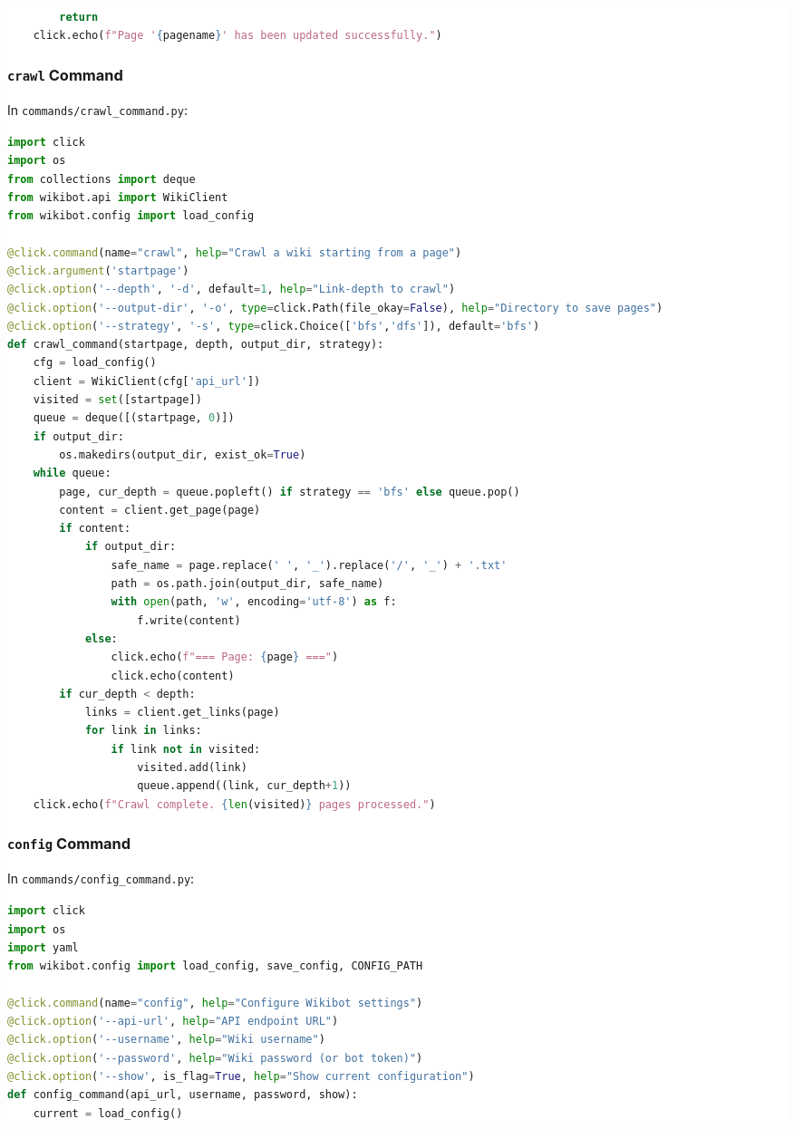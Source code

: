 ```python
        return
    click.echo(f"Page '{pagename}' has been updated successfully.")
```

### `crawl` Command

In `commands/crawl_command.py`:
```python
import click
import os
from collections import deque
from wikibot.api import WikiClient
from wikibot.config import load_config

@click.command(name="crawl", help="Crawl a wiki starting from a page")
@click.argument('startpage')
@click.option('--depth', '-d', default=1, help="Link-depth to crawl")
@click.option('--output-dir', '-o', type=click.Path(file_okay=False), help="Directory to save pages")
@click.option('--strategy', '-s', type=click.Choice(['bfs','dfs']), default='bfs')
def crawl_command(startpage, depth, output_dir, strategy):
    cfg = load_config()
    client = WikiClient(cfg['api_url'])
    visited = set([startpage])
    queue = deque([(startpage, 0)])
    if output_dir:
        os.makedirs(output_dir, exist_ok=True)
    while queue:
        page, cur_depth = queue.popleft() if strategy == 'bfs' else queue.pop()
        content = client.get_page(page)
        if content:
            if output_dir:
                safe_name = page.replace(' ', '_').replace('/', '_') + '.txt'
                path = os.path.join(output_dir, safe_name)
                with open(path, 'w', encoding='utf-8') as f:
                    f.write(content)
            else:
                click.echo(f"=== Page: {page} ===")
                click.echo(content)
        if cur_depth < depth:
            links = client.get_links(page)
            for link in links:
                if link not in visited:
                    visited.add(link)
                    queue.append((link, cur_depth+1))
    click.echo(f"Crawl complete. {len(visited)} pages processed.")
```

### `config` Command

In `commands/config_command.py`:
```python
import click
import os
import yaml
from wikibot.config import load_config, save_config, CONFIG_PATH

@click.command(name="config", help="Configure Wikibot settings")
@click.option('--api-url', help="API endpoint URL")
@click.option('--username', help="Wiki username")
@click.option('--password', help="Wiki password (or bot token)")
@click.option('--show', is_flag=True, help="Show current configuration")
def config_command(api_url, username, password, show):
    current = load_config()
```